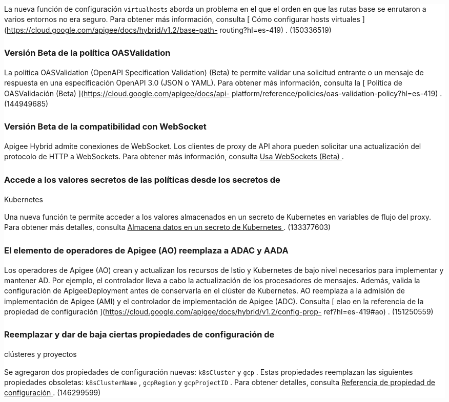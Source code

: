 La nueva función de configuración ` virtualhosts ` aborda un problema en el
que el orden en que las rutas base se enrutaron a varios entornos no era
seguro. Para obtener más información, consulta [ Cómo configurar hosts
virtuales ](https://cloud.google.com/apigee/docs/hybrid/v1.2/base-path-
routing?hl=es-419) . (150336519)

###  Versión Beta de la política OASValidation

La política OASValidation (OpenAPI Specification Validation) (Beta) te permite
validar una solicitud entrante o un mensaje de respuesta en una especificación
OpenAPI 3.0 (JSON o YAML). Para obtener más información, consulta la [
Política de OASValidación (Beta) ](https://cloud.google.com/apigee/docs/api-
platform/reference/policies/oas-validation-policy?hl=es-419) . (144949685)

###  Versión Beta de la compatibilidad con WebSocket

Apigee Hybrid admite conexiones de WebSocket. Los clientes de proxy de API
ahora pueden solicitar una actualización del protocolo de HTTP a WebSockets.
Para obtener más información, consulta [ Usa WebSockets (Beta)
](https://cloud.google.com/apigee/docs/hybrid/v1.2/websockets?hl=es-419) .

###  Accede a los valores secretos de las políticas desde los secretos de
Kubernetes

Una nueva función te permite acceder a los valores almacenados en un secreto
de Kubernetes en variables de flujo del proxy. Para obtener más detalles,
consulta [ Almacena datos en un secreto de Kubernetes
](https://cloud.google.com/apigee/docs/hybrid/v1.2/k8s-secrets?hl=es-419) .
(133377603)

###  El elemento de operadores de Apigee (AO) reemplaza a ADAC y AADA

Los operadores de Apigee (AO) crean y actualizan los recursos de Istio y
Kubernetes de bajo nivel necesarios para implementar y mantener AD. Por
ejemplo, el controlador lleva a cabo la actualización de los procesadores de
mensajes. Además, valida la configuración de ApigeeDeployment antes de
conservarla en el clúster de Kubernetes. AO reemplaza a la admisión de
implementación de Apigee (AMI) y el controlador de implementación de Apigee
(ADC). Consulta [ elao en la referencia de la propiedad de configuración
](https://cloud.google.com/apigee/docs/hybrid/v1.2/config-prop-
ref?hl=es-419#ao) . (151250559)

###  Reemplazar y dar de baja ciertas propiedades de configuración de
clústeres y proyectos

Se agregaron dos propiedades de configuración nuevas: ` k8sCluster ` y ` gcp `
. Estas propiedades reemplazan las siguientes propiedades obsoletas: `
k8sClusterName ` , ` gcpRegion ` y ` gcpProjectID ` . Para obtener detalles,
consulta [ Referencia de propiedad de configuración
](https://cloud.google.com/apigee/docs/hybrid/v1.2/config-prop-ref?hl=es-419)
. (146299599)
